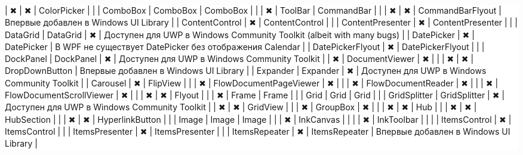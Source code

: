 |            ✖           |             ✖            |       ColorPicker      |                                                                                                        |
|        ComboBox        |         ComboBox         |        ComboBox        |                                                                                                        |
|            ✖           |          ToolBar         |       CommandBar       |                                                                                                        |
|            ✖           |             ✖            |    CommandBarFlyout    | Впервые добавлен в Windows UI Library                                                                  |
|     ContentControl     |             ✖            |     ContentControl     |                                                                                                        |
|    ContentPresenter    |             ✖            |    ContentPresenter    |                                                                                                        |
|        DataGrid        |         DataGrid         |            ✖           | Доступен для UWP в Windows Community Toolkit  (albeit with many bugs)                                  |
|       DatePicker       |             ✖            |       DatePicker       | В WPF не существует DatePicker без отображения Calendar                                                |
|    DatePickerFlyout    |             ✖            |    DatePickerFlyout    |                                                                                                        |
|        DockPanel       |         DockPanel        |            ✖           | Доступен для UWP в Windows Community Toolkit                                                           |
|            ✖           |      DocumentViewer      |            ✖           |                                                                                                        |
|            ✖           |             ✖            |     DropDownButton     | Впервые добавлен в Windows UI Library                                                                  |
|        Expander        |         Expander         |            ✖           | Доступен для UWP в Windows Community Toolkit                                                           |
|        Carousel        |             ✖            |        FlipView        |                                                                                                        |
|            ✖           |  FlowDocumentPageViewer  |            ✖           |                                                                                                        |
|            ✖           |    FlowDocumentReader    |            ✖           |                                                                                                        |
|            ✖           | FlowDocumentScrollViewer |            ✖           |                                                                                                        |
|            ✖           |             ✖            |         Flyout         |                                                                                                        |
|            ✖           |           Frame          |          Frame         |                                                                                                        |
|          Grid          |           Grid           |          Grid          |                                                                                                        |
|      GridSplitter      |       GridSplitter       |            ✖           | Доступен для UWP в Windows Community Toolkit                                                           |
|            ✖           |             ✖            |        GridView        |                                                                                                        |
|            ✖           |         GroupBox         |            ✖           |                                                                                                        |
|            ✖           |             ✖            |           Hub          |                                                                                                        |
|            ✖           |             ✖            |       HubSection       |                                                                                                        |
|            ✖           |             ✖            |     HyperlinkButton    |                                                                                                        |
|          Image         |           Image          |          Image         |                                                                                                        |
|            ✖           |         InkCanvas        |                        |                                                                                                        |
|            ✖           |        InkToolbar        |                        |                                                                                                        |
|      ItemsControl      |             ✖            |      ItemsControl      |                                                                                                        |
|     ItemsPresenter     |             ✖            |     ItemsPresenter     |                                                                                                        |
|      ItemsRepeater     |             ✖            |      ItemsRepeater     | Впервые добавлен в Windows UI Library                                                                  |